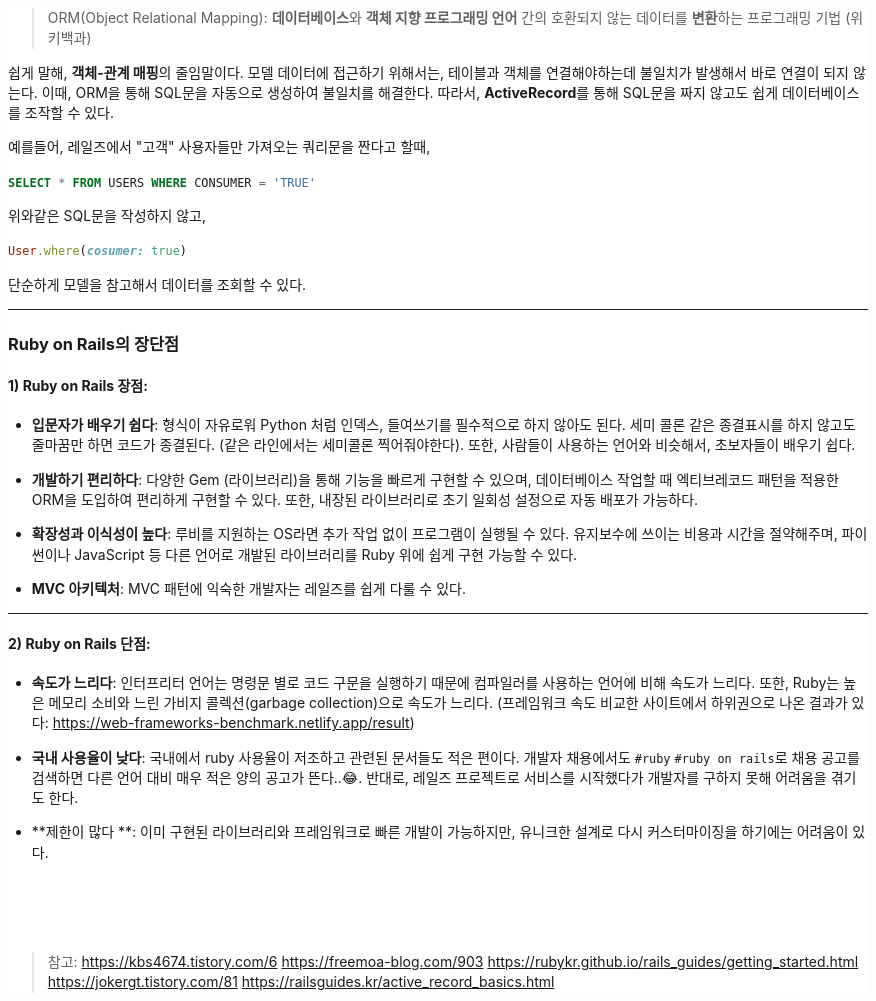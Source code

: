 > ORM(Object Relational Mapping): **데이터베이스**와 **객체 지향 프로그래밍 언어** 간의 호환되지 않는 데이터를 **변환**하는 프로그래밍 기법 (위키백과)

쉽게 말해, **객체-관계 매핑**의 줄임말이다. 모델 데이터에 접근하기 위해서는, 테이블과 객체를 연결해야하는데 불일치가 발생해서 바로 연결이 되지 않는다. 이때, ORM을 통해 SQL문을 자동으로 생성하여 불일치를 해결한다. 따라서, **ActiveRecord**를 통해 SQL문을 짜지 않고도 쉽게 데이터베이스를 조작할 수 있다.

예를들어, 레일즈에서 "고객" 사용자들만 가져오는 쿼리문을 짠다고 할때,

```sql
SELECT * FROM USERS WHERE CONSUMER = 'TRUE'
```

위와같은 SQL문을 작성하지 않고,

```ruby
User.where(cosumer: true)
```

단순하게 모델을 참고해서 데이터를 조회할 수 있다.

<hr>

### Ruby on Rails의 장단점

#### 1) Ruby on Rails 장점:

- **입문자가 배우기 쉽다**: 형식이 자유로워 Python 처럼 인덱스, 들여쓰기를 필수적으로 하지 않아도 된다. 세미 콜론 같은 종결표시를 하지 않고도 줄마꿈만 하면 코드가 종결된다. (같은 라인에서는 세미콜론 찍어줘야한다). 또한, 사람들이 사용하는 언어와 비슷해서, 초보자들이 배우기 쉽다.

- **개발하기 편리하다**: 다양한 Gem (라이브러리)을 통해 기능을 빠르게 구현할 수 있으며, 데이터베이스 작업할 때 엑티브레코드 패턴을 적용한 ORM을 도입하여 편리하게 구현할 수 있다. 또한, 내장된 라이브러리로 초기 일회성 설정으로 자동 배포가 가능하다.

- **확장성과 이식성이 높다**: 루비를 지원하는 OS라면 추가 작업 없이 프로그램이 실행될 수 있다. 유지보수에 쓰이는 비용과 시간을 절약해주며, 파이썬이나 JavaScript 등 다른 언어로 개발된 라이브러리를 Ruby 위에 쉽게 구현 가능할 수 있다.

- **MVC 아키텍처**: MVC 패턴에 익숙한 개발자는 레일즈를 쉽게 다룰 수 있다.

<hr>

#### 2) Ruby on Rails 단점:

- **속도가 느리다**: 인터프리터 언어는 명령문 별로 코드 구문을 실행하기 때문에 컴파일러를 사용하는 언어에 비해 속도가 느리다. 또한, Ruby는 높은 메모리 소비와 느린 가비지 콜렉션(garbage collection)으로 속도가 느리다. (프레임워크 속도 비교한 사이트에서 하위권으로 나온 결과가 있다: https://web-frameworks-benchmark.netlify.app/result)

- **국내 사용율이 낮다**: 국내에서 ruby 사용율이 저조하고 관련된 문서들도 적은 편이다. 개발자 채용에서도 `#ruby` `#ruby on rails`로 채용 공고를 검색하면 다른 언어 대비 매우 적은 양의 공고가 뜬다..😂. 반대로, 레일즈 프로젝트로 서비스를 시작했다가 개발자를 구하지 못해 어려움을 겪기도 한다.
- **제한이 많다 **: 이미 구현된 라이브러리와 프레임워크로 빠른 개발이 가능하지만, 유니크한 설계로 다시 커스터마이징을 하기에는 어려움이 있다.

<br>
<br>
<br>

> 참고:
> https://kbs4674.tistory.com/6
> https://freemoa-blog.com/903
> https://rubykr.github.io/rails_guides/getting_started.html
> https://jokergt.tistory.com/81
> https://railsguides.kr/active_record_basics.html
